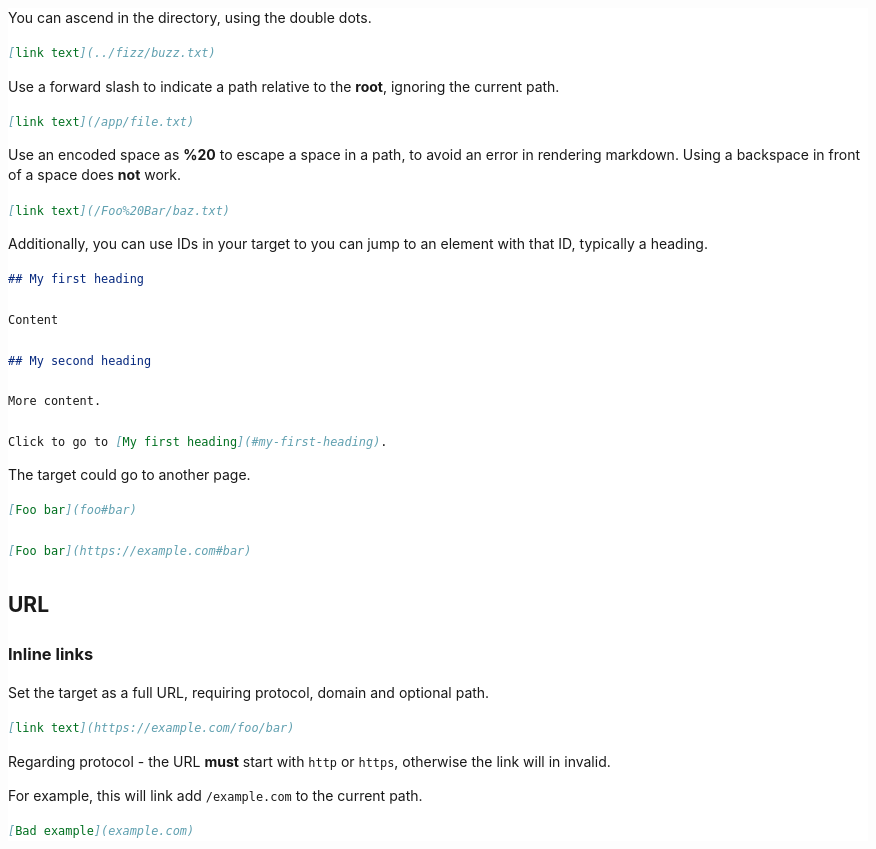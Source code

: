 You can ascend in the directory, using the double dots.

```markdown
[link text](../fizz/buzz.txt)
```

Use a forward slash to indicate a path relative to the **root**, ignoring the current path.

```markdown
[link text](/app/file.txt)
```

Use an encoded space as **%20** to escape a space in a path, to avoid an error in rendering markdown. Using a backspace in front of a space does **not** work.

```markdown
[link text](/Foo%20Bar/baz.txt)
```

Additionally, you can use IDs in your target to you can jump to an element with that ID, typically a heading.

```markdown
## My first heading

Content

## My second heading

More content.

Click to go to [My first heading](#my-first-heading).
```

The target could go to another page.

```markdown
[Foo bar](foo#bar)

[Foo bar](https://example.com#bar)
```


## URL

### Inline links

Set the target as a full URL, requiring protocol, domain and optional path.

```markdown
[link text](https://example.com/foo/bar)
```

Regarding protocol - the URL **must** start with `http` or `https`, otherwise the link will in invalid.

For example, this will link add `/example.com` to the current path.

```markdown
[Bad example](example.com)
```
